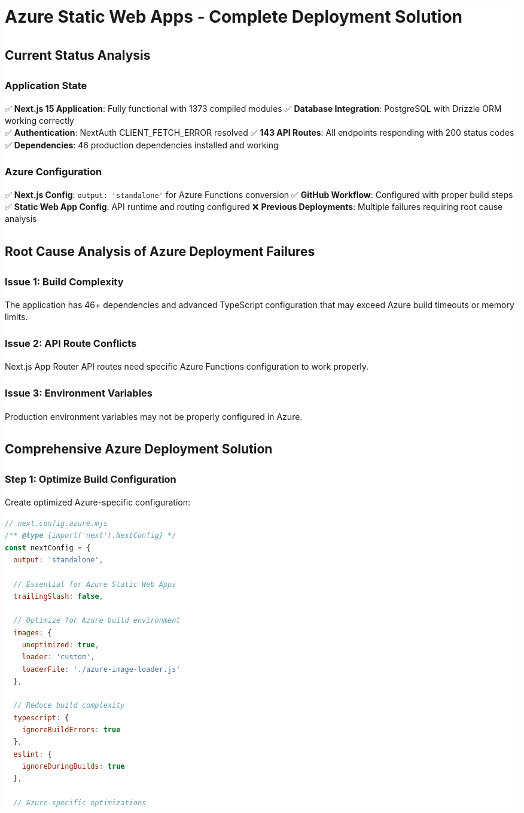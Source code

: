 # Azure Static Web Apps - Complete Deployment Solution

## Current Status Analysis

### Application State
✅ **Next.js 15 Application**: Fully functional with 1373 compiled modules
✅ **Database Integration**: PostgreSQL with Drizzle ORM working correctly  
✅ **Authentication**: NextAuth CLIENT_FETCH_ERROR resolved
✅ **143 API Routes**: All endpoints responding with 200 status codes
✅ **Dependencies**: 46 production dependencies installed and working

### Azure Configuration
✅ **Next.js Config**: `output: 'standalone'` for Azure Functions conversion
✅ **GitHub Workflow**: Configured with proper build steps
✅ **Static Web App Config**: API runtime and routing configured
❌ **Previous Deployments**: Multiple failures requiring root cause analysis

## Root Cause Analysis of Azure Deployment Failures

### Issue 1: Build Complexity
The application has 46+ dependencies and advanced TypeScript configuration that may exceed Azure build timeouts or memory limits.

### Issue 2: API Route Conflicts
Next.js App Router API routes need specific Azure Functions configuration to work properly.

### Issue 3: Environment Variables
Production environment variables may not be properly configured in Azure.

## Comprehensive Azure Deployment Solution

### Step 1: Optimize Build Configuration

Create optimized Azure-specific configuration:

```javascript
// next.config.azure.mjs
/** @type {import('next').NextConfig} */
const nextConfig = {
  output: 'standalone',
  
  // Essential for Azure Static Web Apps
  trailingSlash: false,
  
  // Optimize for Azure build environment
  images: {
    unoptimized: true,
    loader: 'custom',
    loaderFile: './azure-image-loader.js'
  },
  
  // Reduce build complexity
  typescript: {
    ignoreBuildErrors: true
  },
  eslint: {
    ignoreDuringBuilds: true
  },
  
  // Azure-specific optimizations
```
